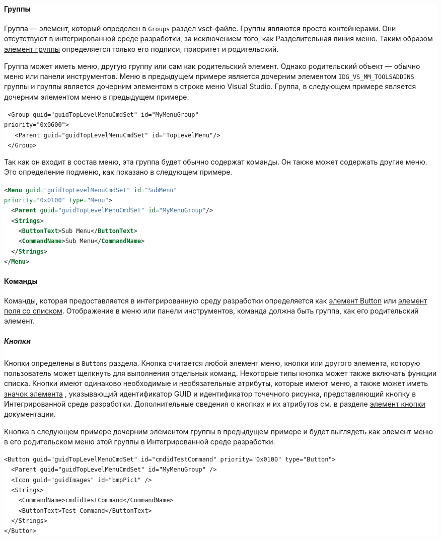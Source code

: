 #### <a name="groups"></a>Группы  
 Группа — элемент, который определен в `Groups` раздел vsct-файле. Группы являются просто контейнерами. Они отсутствуют в интегрированной среде разработки, за исключением того, как Разделительная линия меню. Таким образом [элемент группы](../../extensibility/group-element.md) определяется только его подписи, приоритет и родительский.  
  
 Группа может иметь меню, другую группу или сам как родительский элемент. Однако родительский объект — обычно меню или панели инструментов. Меню в предыдущем примере является дочерним элементом `IDG_VS_MM_TOOLSADDINS` группы и группы является дочерним элементом в строке меню Visual Studio. Группа, в следующем примере является дочерним элементом меню в предыдущем примере.  
  
```  
 <Group guid="guidTopLevelMenuCmdSet" id="MyMenuGroup"  
priority="0x0600">  
   <Parent guid="guidTopLevelMenuCmdSet" id="TopLevelMenu"/>  
 </Group>  
```  
  
 Так как он входит в состав меню, эта группа будет обычно содержат команды. Он также может содержать другие меню. Это определение подменю, как показано в следующем примере.  
  
```xml  
<Menu guid="guidTopLevelMenuCmdSet" id="SubMenu"  
priority="0x0100" type="Menu">  
  <Parent guid="guidTopLevelMenuCmdSet" id="MyMenuGroup"/>  
  <Strings>  
    <ButtonText>Sub Menu</ButtonText>  
    <CommandName>Sub Menu</CommandName>  
  </Strings>  
</Menu>  
```  
  
#### <a name="commands"></a>Команды  
 Команды, которая предоставляется в интегрированную среду разработки определяется как [элемент Button](../../extensibility/button-element.md) или [элемент поля со списком](../../extensibility/combo-element.md). Отображение в меню или панели инструментов, команда должна быть группа, как его родительский элемент.  
  
##### <a name="buttons"></a>Кнопки  
 Кнопки определены в `Buttons` раздела. Кнопка считается любой элемент меню, кнопки или другого элемента, которую пользователь может щелкнуть для выполнения отдельных команд. Некоторые типы кнопка может также включать функции списка. Кнопки имеют одинаково необходимые и необязательные атрибуты, которые имеют меню, а также может иметь [значок элемента](../../extensibility/icon-element.md) , указывающий идентификатор GUID и идентификатор точечного рисунка, представляющий кнопку в Интегрированной среде разработки. Дополнительные сведения о кнопках и их атрибутов см. в разделе [элемент кнопки](../../extensibility/buttons-element.md) документации.  
  
 Кнопка в следующем примере дочерним элементом группы в предыдущем примере и будет выглядеть как элемент меню в его родительском меню этой группы в Интегрированной среде разработки.  
  
```  
<Button guid="guidTopLevelMenuCmdSet" id="cmdidTestCommand" priority="0x0100" type="Button">  
  <Parent guid="guidTopLevelMenuCmdSet" id="MyMenuGroup" />  
  <Icon guid="guidImages" id="bmpPic1" />  
  <Strings>  
    <CommandName>cmdidTestCommand</CommandName>  
    <ButtonText>Test Command</ButtonText>  
  </Strings>  
</Button>  
```  
  